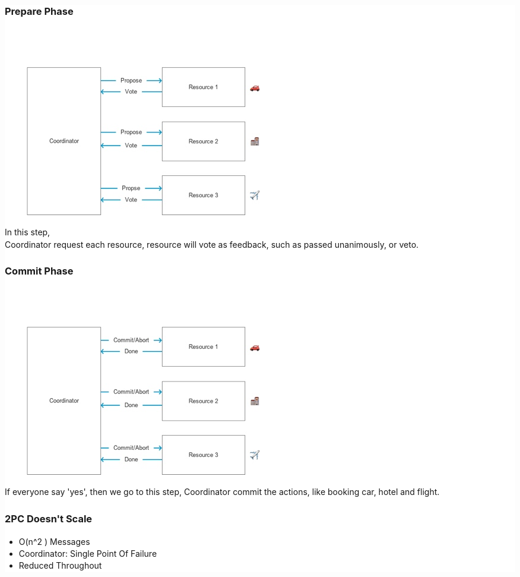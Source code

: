 ### Prepare Phase

![](media/14873339815073.jpg)

In this step,  
Coordinator request each resource, resource will vote as feedback, such as passed unanimously, or veto.

### Commit Phase

![](media/14873354739745.jpg)

If everyone say 'yes', then we go to this step, Coordinator commit the actions, like booking car, hotel and flight. 

### 2PC Doesn't Scale

- O(n^2 ) Messages
- Coordinator: Single Point Of Failure
- Reduced Throughout
